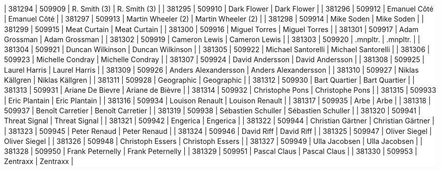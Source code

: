 | 381294 | 509909 | R. Smith (3) | R. Smith (3) |
| 381295 | 509910 | Dark Flower | Dark Flower |
| 381296 | 509912 | Emanuel Côté | Emanuel Côté |
| 381297 | 509913 | Martin Wheeler (2) | Martin Wheeler (2) |
| 381298 | 509914 | Mike Soden | Mike Soden |
| 381299 | 509915 | Meat Curtain | Meat Curtain |
| 381300 | 509916 | Miguel Torres | Miguel Torres |
| 381301 | 509917 | Adam Grossman | Adam Grossman |
| 381302 | 509919 | Cameron Lewis | Cameron Lewis |
| 381303 | 509920 | .mnpltr. | .mnpltr. |
| 381304 | 509921 | Duncan Wilkinson | Duncan Wilkinson |
| 381305 | 509922 | Michael Santorelli | Michael Santorelli |
| 381306 | 509923 | Michelle Condray | Michelle Condray |
| 381307 | 509924 | David Andersson | David Andersson |
| 381308 | 509925 | Laurel Harris | Laurel Harris |
| 381309 | 509926 | Anders Alexandersson | Anders Alexandersson |
| 381310 | 509927 | Niklas Källgren | Niklas Källgren |
| 381311 | 509928 | Geographic | Geographic |
| 381312 | 509930 | Bart Quartier | Bart Quartier |
| 381313 | 509931 | Ariane De Bievre | Ariane de Bièvre |
| 381314 | 509932 | Christophe Pons | Christophe Pons |
| 381315 | 509933 | Eric Plantain | Eric Plantain |
| 381316 | 509934 | Louison Renault | Louison Renault |
| 381317 | 509935 | Arbe | Arbe |
| 381318 | 509937 | Benoît Carretier | Benoît Carretier |
| 381319 | 509938 | Sébastien Schuller | Sébastien Schuller |
| 381320 | 509941 | Threat Signal | Threat Signal |
| 381321 | 509942 | Engerica | Engerica |
| 381322 | 509944 | Christian Gärtner | Christian Gärtner |
| 381323 | 509945 | Peter Renaud | Peter Renaud |
| 381324 | 509946 | David Riff | David Riff |
| 381325 | 509947 | Oliver Siegel | Oliver Siegel |
| 381326 | 509948 | Christoph Essers | Christoph Essers |
| 381327 | 509949 | Ulla Jacobsen | Ulla Jacobsen |
| 381328 | 509950 | Frank Peternelly | Frank Peternelly |
| 381329 | 509951 | Pascal Claus | Pascal Claus |
| 381330 | 509953 | Zentraxx | Zentraxx |